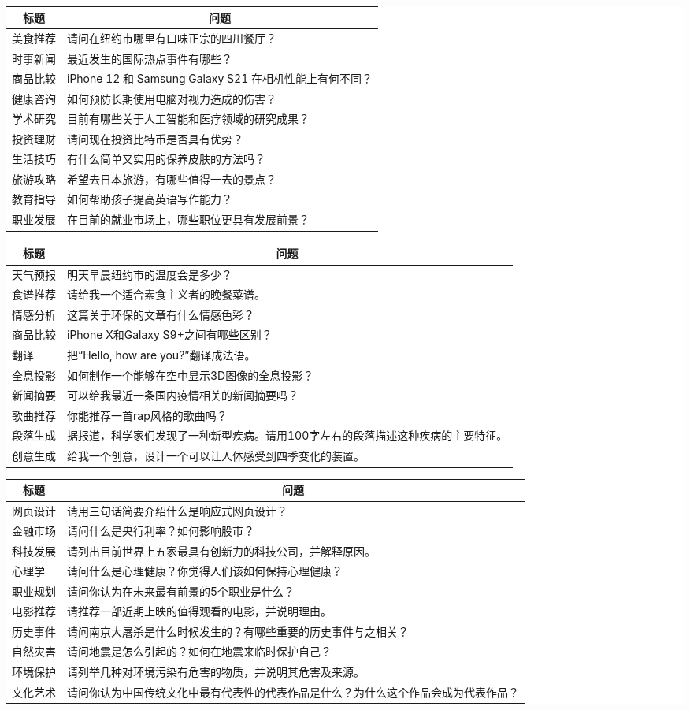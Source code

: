| 标题 | 问题 |
| --- | --- |
| 美食推荐 | 请问在纽约市哪里有口味正宗的四川餐厅？ |
| 时事新闻 | 最近发生的国际热点事件有哪些？ |
| 商品比较 | iPhone 12 和 Samsung Galaxy S21 在相机性能上有何不同？ |
| 健康咨询 | 如何预防长期使用电脑对视力造成的伤害？ |
| 学术研究 | 目前有哪些关于人工智能和医疗领域的研究成果？ |
| 投资理财 | 请问现在投资比特币是否具有优势？ |
| 生活技巧 | 有什么简单又实用的保养皮肤的方法吗？ |
| 旅游攻略 | 希望去日本旅游，有哪些值得一去的景点？ |
| 教育指导 | 如何帮助孩子提高英语写作能力？ |
| 职业发展 | 在目前的就业市场上，哪些职位更具有发展前景？ |

| 标题                                   | 问题                                                                                       |
|----------------------------------------|--------------------------------------------------------------------------------------------|
| 天气预报                               | 明天早晨纽约市的温度会是多少？                                                           |
| 食谱推荐                               | 请给我一个适合素食主义者的晚餐菜谱。                                                     |
| 情感分析                               | 这篇关于环保的文章有什么情感色彩？                                                       |
| 商品比较                               | iPhone X和Galaxy S9+之间有哪些区别？                                                    |
| 翻译                                   | 把“Hello, how are you?”翻译成法语。                                                       |
| 全息投影                               | 如何制作一个能够在空中显示3D图像的全息投影？                                            |
| 新闻摘要                               | 可以给我最近一条国内疫情相关的新闻摘要吗？                                               |
| 歌曲推荐                               | 你能推荐一首rap风格的歌曲吗？                                                            |
| 段落生成                               | 据报道，科学家们发现了一种新型疾病。请用100字左右的段落描述这种疾病的主要特征。           |
| 创意生成                               | 给我一个创意，设计一个可以让人体感受到四季变化的装置。                                    |

|标题|问题|
|---|---|
|网页设计|请用三句话简要介绍什么是响应式网页设计？|
|金融市场|请问什么是央行利率？如何影响股市？|
|科技发展|请列出目前世界上五家最具有创新力的科技公司，并解释原因。|
|心理学|请问什么是心理健康？你觉得人们该如何保持心理健康？|
|职业规划|请问你认为在未来最有前景的5个职业是什么？|
|电影推荐|请推荐一部近期上映的值得观看的电影，并说明理由。|
|历史事件|请问南京大屠杀是什么时候发生的？有哪些重要的历史事件与之相关？|
|自然灾害|请问地震是怎么引起的？如何在地震来临时保护自己？|
|环境保护|请列举几种对环境污染有危害的物质，并说明其危害及来源。|
|文化艺术|请问你认为中国传统文化中最有代表性的代表作品是什么？为什么这个作品会成为代表作品？|
